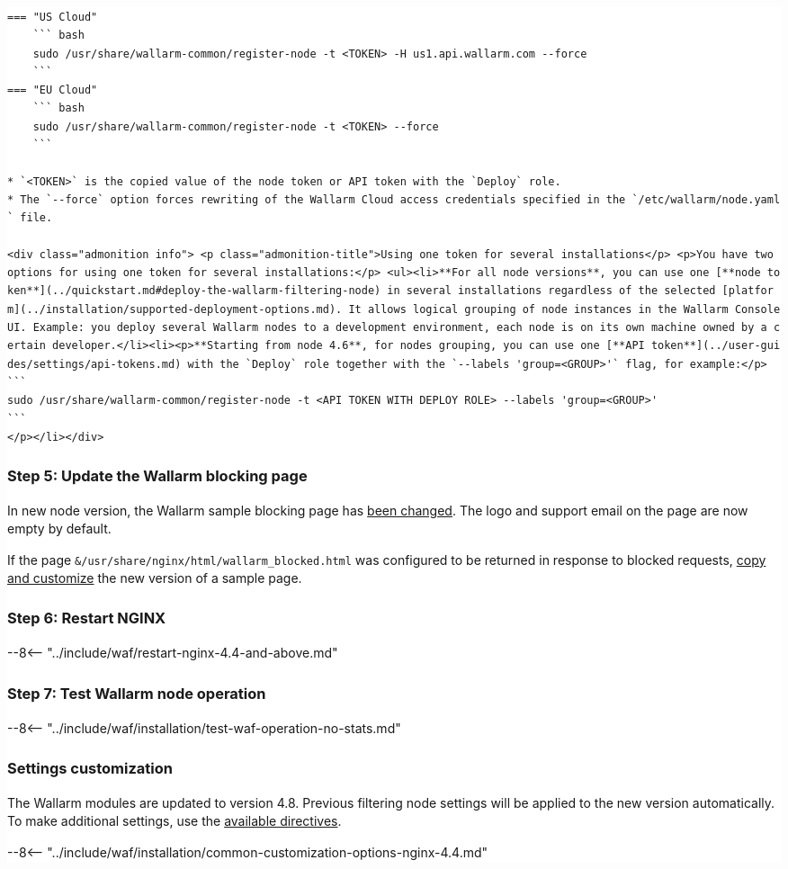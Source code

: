     === "US Cloud"
        ``` bash
        sudo /usr/share/wallarm-common/register-node -t <TOKEN> -H us1.api.wallarm.com --force
        ```
    === "EU Cloud"
        ``` bash
        sudo /usr/share/wallarm-common/register-node -t <TOKEN> --force
        ```
    
    * `<TOKEN>` is the copied value of the node token or API token with the `Deploy` role.
    * The `--force` option forces rewriting of the Wallarm Cloud access credentials specified in the `/etc/wallarm/node.yaml` file.

    <div class="admonition info"> <p class="admonition-title">Using one token for several installations</p> <p>You have two options for using one token for several installations:</p> <ul><li>**For all node versions**, you can use one [**node token**](../quickstart.md#deploy-the-wallarm-filtering-node) in several installations regardless of the selected [platform](../installation/supported-deployment-options.md). It allows logical grouping of node instances in the Wallarm Console UI. Example: you deploy several Wallarm nodes to a development environment, each node is on its own machine owned by a certain developer.</li><li><p>**Starting from node 4.6**, for nodes grouping, you can use one [**API token**](../user-guides/settings/api-tokens.md) with the `Deploy` role together with the `--labels 'group=<GROUP>'` flag, for example:</p>
    ```
    sudo /usr/share/wallarm-common/register-node -t <API TOKEN WITH DEPLOY ROLE> --labels 'group=<GROUP>'
    ```
    </p></li></div>

### Step 5: Update the Wallarm blocking page

In new node version, the Wallarm sample blocking page has [been changed](what-is-new.md#new-blocking-page). The logo and support email on the page are now empty by default.

If the page `&/usr/share/nginx/html/wallarm_blocked.html` was configured to be returned in response to blocked requests, [copy and customize](../admin-en/configuration-guides/configure-block-page-and-code.md#customizing-sample-blocking-page) the new version of a sample page.

### Step 6: Restart NGINX

--8<-- "../include/waf/restart-nginx-4.4-and-above.md"

### Step 7: Test Wallarm node operation

--8<-- "../include/waf/installation/test-waf-operation-no-stats.md"

### Settings customization

The Wallarm modules are updated to version 4.8. Previous filtering node settings will be applied to the new version automatically. To make additional settings, use the [available directives](../admin-en/configure-parameters-en.md).

--8<-- "../include/waf/installation/common-customization-options-nginx-4.4.md"
